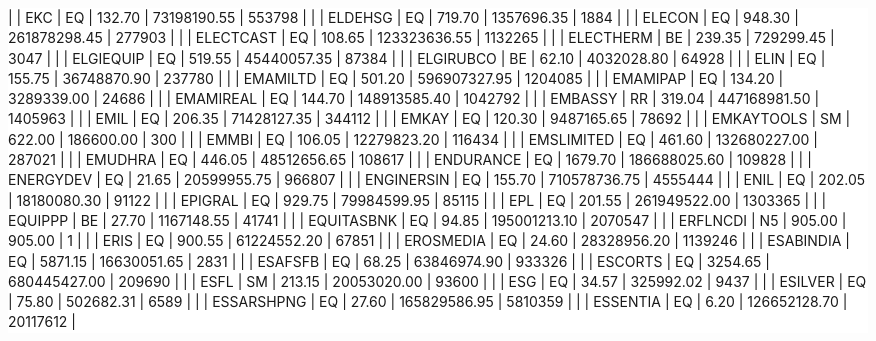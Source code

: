 |  | EKC | EQ | 132.70 | 73198190.55 | 553798 |
|  | ELDEHSG | EQ | 719.70 | 1357696.35 | 1884 |
|  | ELECON | EQ | 948.30 | 261878298.45 | 277903 |
|  | ELECTCAST | EQ | 108.65 | 123323636.55 | 1132265 |
|  | ELECTHERM | BE | 239.35 | 729299.45 | 3047 |
|  | ELGIEQUIP | EQ | 519.55 | 45440057.35 | 87384 |
|  | ELGIRUBCO | BE | 62.10 | 4032028.80 | 64928 |
|  | ELIN | EQ | 155.75 | 36748870.90 | 237780 |
|  | EMAMILTD | EQ | 501.20 | 596907327.95 | 1204085 |
|  | EMAMIPAP | EQ | 134.20 | 3289339.00 | 24686 |
|  | EMAMIREAL | EQ | 144.70 | 148913585.40 | 1042792 |
|  | EMBASSY | RR | 319.04 | 447168981.50 | 1405963 |
|  | EMIL | EQ | 206.35 | 71428127.35 | 344112 |
|  | EMKAY | EQ | 120.30 | 9487165.65 | 78692 |
|  | EMKAYTOOLS | SM | 622.00 | 186600.00 | 300 |
|  | EMMBI | EQ | 106.05 | 12279823.20 | 116434 |
|  | EMSLIMITED | EQ | 461.60 | 132680227.00 | 287021 |
|  | EMUDHRA | EQ | 446.05 | 48512656.65 | 108617 |
|  | ENDURANCE | EQ | 1679.70 | 186688025.60 | 109828 |
|  | ENERGYDEV | EQ | 21.65 | 20599955.75 | 966807 |
|  | ENGINERSIN | EQ | 155.70 | 710578736.75 | 4555444 |
|  | ENIL | EQ | 202.05 | 18180080.30 | 91122 |
|  | EPIGRAL | EQ | 929.75 | 79984599.95 | 85115 |
|  | EPL | EQ | 201.55 | 261949522.00 | 1303365 |
|  | EQUIPPP | BE | 27.70 | 1167148.55 | 41741 |
|  | EQUITASBNK | EQ | 94.85 | 195001213.10 | 2070547 |
|  | ERFLNCDI | N5 | 905.00 | 905.00 | 1 |
|  | ERIS | EQ | 900.55 | 61224552.20 | 67851 |
|  | EROSMEDIA | EQ | 24.60 | 28328956.20 | 1139246 |
|  | ESABINDIA | EQ | 5871.15 | 16630051.65 | 2831 |
|  | ESAFSFB | EQ | 68.25 | 63846974.90 | 933326 |
|  | ESCORTS | EQ | 3254.65 | 680445427.00 | 209690 |
|  | ESFL | SM | 213.15 | 20053020.00 | 93600 |
|  | ESG | EQ | 34.57 | 325992.02 | 9437 |
|  | ESILVER | EQ | 75.80 | 502682.31 | 6589 |
|  | ESSARSHPNG | EQ | 27.60 | 165829586.95 | 5810359 |
|  | ESSENTIA | EQ | 6.20 | 126652128.70 | 20117612 |